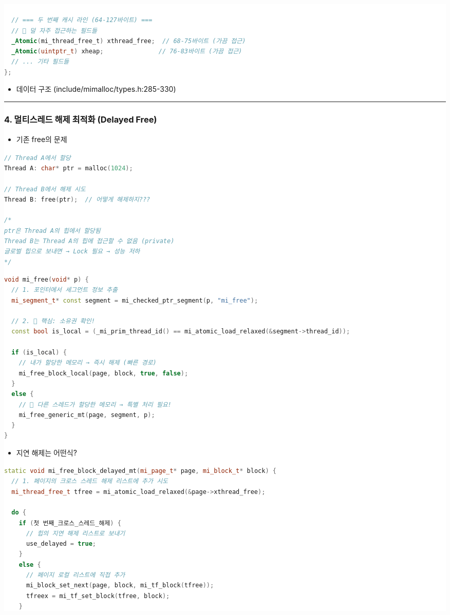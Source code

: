 ```c
  
  // === 두 번째 캐시 라인 (64-127바이트) ===  
  // 🐌 덜 자주 접근하는 필드들
  _Atomic(mi_thread_free_t) xthread_free;  // 68-75바이트 (가끔 접근)
  _Atomic(uintptr_t) xheap;               // 76-83바이트 (가끔 접근)
  // ... 기타 필드들
};
```

* 데이터 구조 (include/mimalloc/types.h:285-330)

---

### 4. 멀티스레드 해제 최적화 (Delayed Free)

* 기존 free의 문제

```cpp
// Thread A에서 할당
Thread A: char* ptr = malloc(1024);

// Thread B에서 해제 시도
Thread B: free(ptr);  // 어떻게 해제하지???

/*
ptr은 Thread A의 힙에서 할당됨
Thread B는 Thread A의 힙에 접근할 수 없음 (private)
글로벌 힙으로 보내면 → Lock 필요 → 성능 저하
*/
```

```cpp
void mi_free(void* p) {
  // 1. 포인터에서 세그먼트 정보 추출
  mi_segment_t* const segment = mi_checked_ptr_segment(p, "mi_free");
  
  // 2. 🔑 핵심: 소유권 확인!
  const bool is_local = (_mi_prim_thread_id() == mi_atomic_load_relaxed(&segment->thread_id));
  
  if (is_local) {
    // 내가 할당한 메모리 → 즉시 해제 (빠른 경로)
    mi_free_block_local(page, block, true, false);
  }
  else {
    // 🚨 다른 스레드가 할당한 메모리 → 특별 처리 필요!
    mi_free_generic_mt(page, segment, p);
  }
}
```

* 지연 해제는 어떤식?

```cpp
static void mi_free_block_delayed_mt(mi_page_t* page, mi_block_t* block) {
  // 1. 페이지의 크로스 스레드 해제 리스트에 추가 시도
  mi_thread_free_t tfree = mi_atomic_load_relaxed(&page->xthread_free);
  
  do {
    if (첫 번째_크로스_스레드_해제) {
      // 힙의 지연 해제 리스트로 보내기
      use_delayed = true;
    }
    else {
      // 페이지 로컬 리스트에 직접 추가
      mi_block_set_next(page, block, mi_tf_block(tfree));
      tfreex = mi_tf_set_block(tfree, block);
    }
```